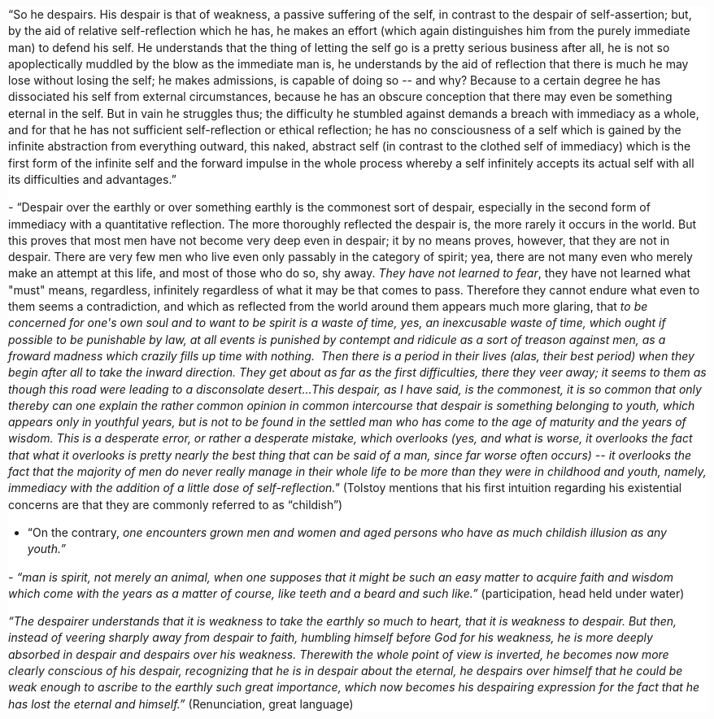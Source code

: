“So he despairs. His despair is that of weakness, a passive suffering of the self, in contrast to the despair of self-assertion; but, by the aid of relative self-reflection which he has, he makes an effort (which again distinguishes him from the purely immediate man) to defend his self. He understands that the thing of letting the self go is a pretty serious business after all, he is not so apoplectically muddled by the blow as the immediate man is, he understands by the aid of reflection that there is much he may lose without losing the self; he makes admissions, is capable of doing so -- and why? Because to a certain degree he has dissociated his self from external circumstances, because he has an obscure conception that there may even be something eternal in the self. But in vain he struggles thus; the difficulty he stumbled against demands a breach with immediacy as a whole, and for that he has not sufficient self-reflection or ethical reflection; he has no consciousness of a self which is gained by the infinite abstraction from everything outward, this naked, abstract self (in contrast to the clothed self of immediacy) which is the first form of the infinite self and the forward impulse in the whole process whereby a self infinitely accepts its actual self with all its difficulties and advantages.”

_-_ “Despair over the earthly or over something earthly is the commonest sort of despair, especially in the second form of immediacy with a quantitative reflection. The more thoroughly reflected the despair is, the more rarely it occurs in the world. But this proves that most men have not become very deep even in despair; it by no means proves, however, that they are not in despair. There are very few men who live even only passably in the category of spirit; yea, there are not many even who merely make an attempt at this life, and most of those who do so, shy away. _They have not learned to fear_, they have not learned what "must" means, regardless, infinitely regardless of what it may be that comes to pass. Therefore they cannot endure what even to them seems a contradiction, and which as reflected from the world around them appears much more glaring, that _to be concerned for one's own soul and to want to be spirit is a waste of time, yes, an inexcusable waste of time, which ought if possible to be punishable by law, at all events is punished by contempt and ridicule as a sort of treason against men, as a froward madness which crazily fills up time with nothing._&nbsp; _Then there is a period in their lives (alas, their best period) when they begin after all to take the inward direction. They get about as far as the first difficulties, there they veer away; it seems to them as though this road were leading to a disconsolate desert...This despair, as I have said, is the commonest, it is so common that only thereby can one explain the rather common opinion in common intercourse that despair is something belonging to youth, which appears only in youthful years, but is not to be found in the settled man who has come to the age of maturity and the years of wisdom. This is a desperate error, or rather a desperate mistake, which overlooks (yes, and what is worse, it overlooks the fact that what it overlooks is pretty nearly the best thing that can be said of a man, since far worse often occurs) -- it overlooks the fact that the majority of men do never really manage in their whole life to be more than they were in childhood and youth, namely, immediacy with the addition of a little dose of self-reflection."_ (Tolstoy mentions that his first intuition regarding his existential concerns are that they are commonly referred to as “childish”)

- “On the contrary, _one encounters grown men and women and aged persons who have as much childish illusion as any youth.”_

_- “man is spirit, not merely an animal, when one supposes that it might be such an easy matter to acquire faith and wisdom which come with the years as a matter of course, like teeth and a beard and such like.”_ (participation, head held under water)

_“The despairer understands that it is weakness to take the earthly so much to heart, that it is weakness to despair. But then, instead of veering sharply away from despair to faith, humbling himself before God for his weakness, he is more deeply absorbed in despair and despairs over his weakness. Therewith the whole point of view is inverted, he becomes now more clearly conscious of his despair, recognizing that he is in despair about the eternal, he despairs over himself that he could be weak enough to ascribe to the earthly such great importance, which now becomes his despairing expression for the fact that he has lost the eternal and himself.”_ (Renunciation, great language)
